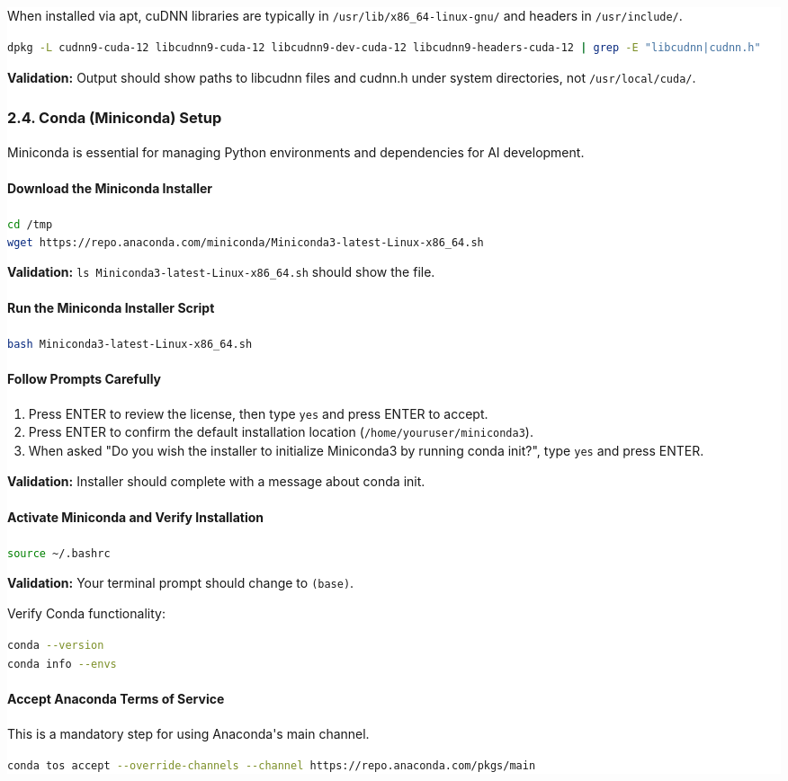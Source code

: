 When installed via apt, cuDNN libraries are typically in `/usr/lib/x86_64-linux-gnu/` and headers in `/usr/include/`.

```bash
dpkg -L cudnn9-cuda-12 libcudnn9-cuda-12 libcudnn9-dev-cuda-12 libcudnn9-headers-cuda-12 | grep -E "libcudnn|cudnn.h"
```

**Validation:** Output should show paths to libcudnn files and cudnn.h under system directories, not `/usr/local/cuda/`.

### 2.4. Conda (Miniconda) Setup

Miniconda is essential for managing Python environments and dependencies for AI development.

#### Download the Miniconda Installer

```bash
cd /tmp
wget https://repo.anaconda.com/miniconda/Miniconda3-latest-Linux-x86_64.sh
```

**Validation:** `ls Miniconda3-latest-Linux-x86_64.sh` should show the file.

#### Run the Miniconda Installer Script

```bash
bash Miniconda3-latest-Linux-x86_64.sh
```

#### Follow Prompts Carefully

1. Press ENTER to review the license, then type `yes` and press ENTER to accept.
2. Press ENTER to confirm the default installation location (`/home/youruser/miniconda3`).
3. When asked "Do you wish the installer to initialize Miniconda3 by running conda init?", type `yes` and press ENTER.

**Validation:** Installer should complete with a message about conda init.

#### Activate Miniconda and Verify Installation

```bash
source ~/.bashrc
```

**Validation:** Your terminal prompt should change to `(base)`.

Verify Conda functionality:

```bash
conda --version
conda info --envs
```

#### Accept Anaconda Terms of Service

This is a mandatory step for using Anaconda's main channel.

```bash
conda tos accept --override-channels --channel https://repo.anaconda.com/pkgs/main
```
